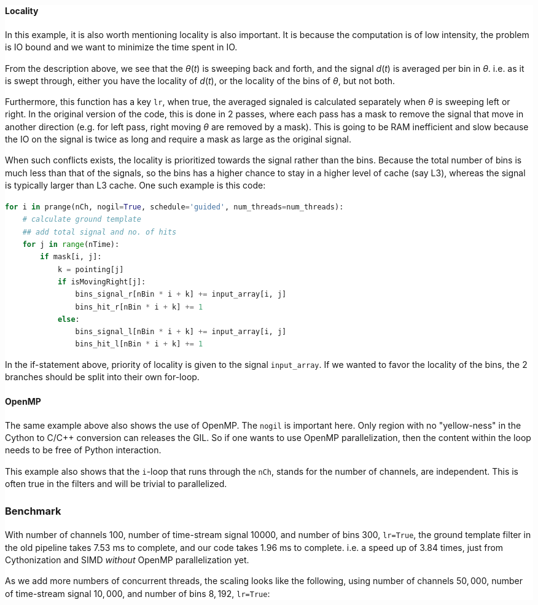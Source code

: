 #### Locality

In this example, it is also worth mentioning locality is also important. It is because the computation is of low intensity, the problem is IO bound and we want to minimize the time spent in IO.

From the description above, we see that the $\theta (t)$ is sweeping back and forth, and the signal $d(t)$ is averaged per bin in $\theta$. i.e. as it is swept through, either you have the locality of $d(t)$, or the locality of the bins of $\theta$, but not both.

Furthermore, this function has a key `lr`, when true, the averaged signaled is calculated separately when $\theta$ is sweeping left or right. In the original version of the code, this is done in 2 passes, where each pass has a mask to remove the signal that move in another direction (e.g. for left pass, right moving $\theta$ are removed by a mask). This is going to be RAM inefficient and slow because the IO on the signal is twice as long and require a mask as large as the original signal.

When such conflicts exists, the locality is prioritized towards the signal rather than the bins. Because the total number of bins is much less than that of the signals, so the bins has a higher chance to stay in a higher level of cache (say L3), whereas the signal is typically larger than L3 cache. One such example is this code:

```python
for i in prange(nCh, nogil=True, schedule='guided', num_threads=num_threads):
    # calculate ground template
    ## add total signal and no. of hits
    for j in range(nTime):
        if mask[i, j]:
            k = pointing[j]
            if isMovingRight[j]:
                bins_signal_r[nBin * i + k] += input_array[i, j]
                bins_hit_r[nBin * i + k] += 1
            else:
                bins_signal_l[nBin * i + k] += input_array[i, j]
                bins_hit_l[nBin * i + k] += 1
```

In the if-statement above, priority of locality is given to the signal `input_array`. If we wanted to favor the locality of the bins, the 2 branches should be split into their own for-loop.

#### OpenMP

The same example above also shows the use of OpenMP. The `nogil` is important here. Only region with no "yellow-ness" in the Cython to C/C++ conversion can releases the GIL. So if one wants to use OpenMP parallelization, then the content within the loop needs to be free of Python interaction.

This example also shows that the `i`-loop that runs through the `nCh`, stands for the number of channels, are independent. This is often true in the filters and will be trivial to parallelized.

### Benchmark

With number of channels $100$, number of time-stream signal $10000$, and number of bins $300$, `lr=True`, the ground template filter in the old pipeline takes $\SI{7.53}{\ms}$ to complete, and our code takes $\SI{1.96}{\ms}$ to complete. i.e. a speed up of $3.84$ times, just from Cythonization and SIMD *without* OpenMP parallelization yet.

As we add more numbers of concurrent threads, the scaling looks like the following, using number of channels $50,000$, number of time-stream signal $10,000$, and number of bins $8,192$, `lr=True`:
